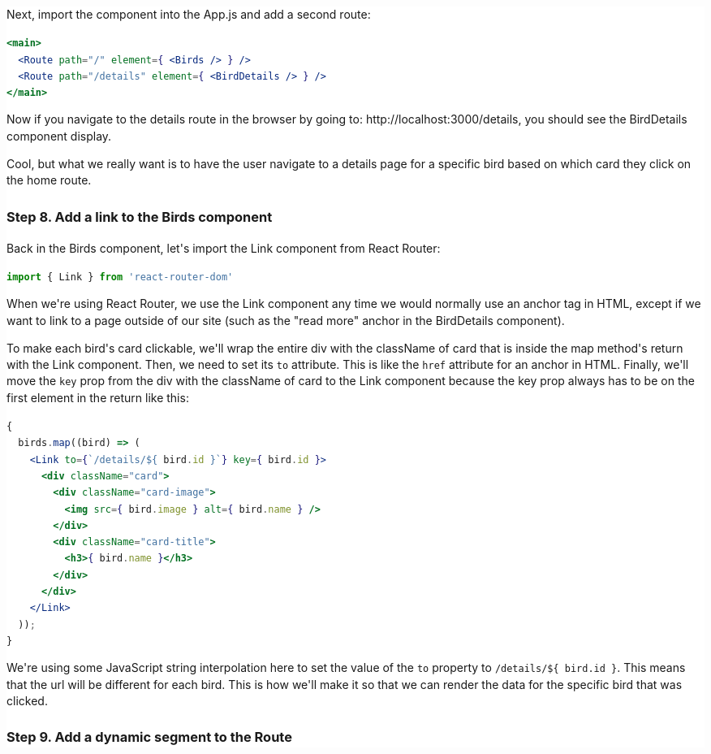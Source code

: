 Next, import the component into the App.js and add a second route:

```jsx
<main>
  <Route path="/" element={ <Birds /> } />
  <Route path="/details" element={ <BirdDetails /> } />
</main>
```

Now if you navigate to the details route in the browser by going to: http://localhost:3000/details, you should see the BirdDetails component display.

Cool, but what we really want is to have the user navigate to a details page for a specific bird based on which card they click on the home route.

### Step 8. Add a link to the Birds component

Back in the Birds component, let's import the Link component from React Router:

```jsx
import { Link } from 'react-router-dom'
```

When we're using React Router, we use the Link component any time we would normally use an anchor tag in HTML, except if we want to link to a page outside of our site (such as the "read more" anchor in the BirdDetails component).

To make each bird's card clickable, we'll wrap the entire div with the className of card that is inside the map method's return with the Link component. Then, we need to set its `to` attribute. This is like the `href` attribute for an anchor in HTML. Finally, we'll move the `key` prop from the div with the className of card to the Link component because the key prop always has to be on the first element in the return like this:

```jsx
{
  birds.map((bird) => (
    <Link to={`/details/${ bird.id }`} key={ bird.id }>
      <div className="card">
        <div className="card-image">
          <img src={ bird.image } alt={ bird.name } />
        </div>
        <div className="card-title">
          <h3>{ bird.name }</h3>
        </div>
      </div>
    </Link>
  ));
}
```

We're using some JavaScript string interpolation here to set the value of the `to` property to `/details/${ bird.id }`. This means that the url will be different for each bird. This is how we'll make it so that we can render the data for the specific bird that was clicked.

### Step 9. Add a dynamic segment to the Route

